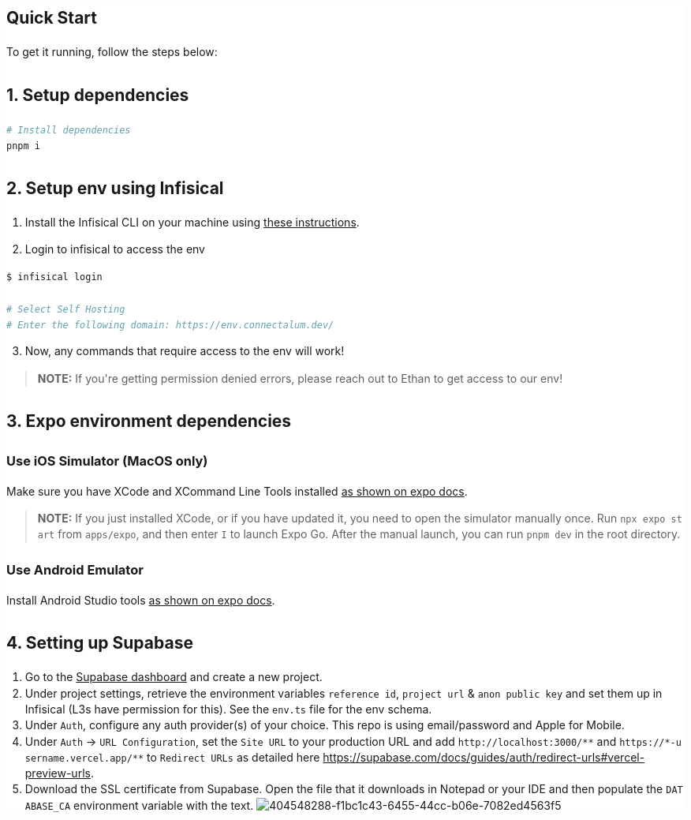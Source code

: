## Quick Start

To get it running, follow the steps below:

## 1. Setup dependencies

```bash
# Install dependencies
pnpm i
```

## 2. Setup env using Infisical

1. Install the Infisical CLI on your machine using [these instructions](https://infisical.com/docs/cli/overview).

2. Login to infisical to access the env

```bash
$ infisical login

# Select Self Hosting
# Enter the following domain: https://env.connectalum.dev/
```

3. Now, any commands that require access to the env will work!

> **NOTE:** If you're getting permission denied errors, please reach out to Ethan to get access to our env!

## 3. Expo environment dependencies

### Use iOS Simulator (MacOS only)

Make sure you have XCode and XCommand Line Tools installed [as shown on expo docs](https://docs.expo.dev/workflow/ios-simulator).

> **NOTE:** If you just installed XCode, or if you have updated it, you need to open the simulator manually once. Run `npx expo start` from `apps/expo`, and then enter `I` to launch Expo Go. After the manual launch, you can run `pnpm dev` in the root directory.

### Use Android Emulator

Install Android Studio tools [as shown on expo docs](https://docs.expo.dev/workflow/android-studio-emulator).

## 4. Setting up Supabase

1. Go to the [Supabase dashboard](https://app.supabase.com/projects) and create a new project.
2. Under project settings, retrieve the environment variables `reference id`, `project url` & `anon public key` and set them up in Infisical (L3s have permission for this). See the `env.ts` file for the env schema.
3. Under `Auth`, configure any auth provider(s) of your choice. This repo is using email/password and Apple for Mobile.
4. Under `Auth` -> `URL Configuration`, set the `Site URL` to your production URL and add `http://localhost:3000/**` and `https://*-username.vercel.app/**` to `Redirect URLs` as detailed here <https://supabase.com/docs/guides/auth/redirect-urls#vercel-preview-urls>.
5. Download the SSL certificate from Supabase. Open the file that it downloads in Notepad or your IDE and then populate the `DATABASE_CA` environment variable with the text.
![404548288-f1bc1c43-6455-44cc-b06e-7082ed4563f5](https://github.com/user-attachments/assets/94ea8419-0913-43a4-89aa-3d128d81cca1)
